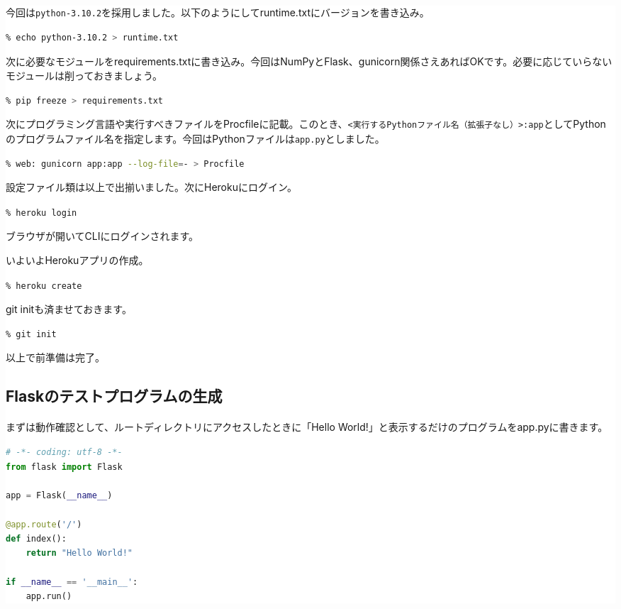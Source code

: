 今回は``python-3.10.2``を採用しました。以下のようにしてruntime.txtにバージョンを書き込み。  

```zsh
% echo python-3.10.2 > runtime.txt
```


次に必要なモジュールをrequirements.txtに書き込み。今回はNumPyとFlask、gunicorn関係さえあればOKです。必要に応じていらないモジュールは削っておきましょう。  

```zsh
% pip freeze > requirements.txt
```


次にプログラミング言語や実行すべきファイルをProcfileに記載。このとき、``<実行するPythonファイル名（拡張子なし）>:app``としてPythonのプログラムファイル名を指定します。今回はPythonファイルは``app.py``としました。  

```zsh
% web: gunicorn app:app --log-file=- > Procfile
```


設定ファイル類は以上で出揃いました。次にHerokuにログイン。  

```zsh
% heroku login
```

ブラウザが開いてCLIにログインされます。  

いよいよHerokuアプリの作成。  

```zsh
% heroku create
```


git initも済ませておきます。  

```zsh
% git init
```


以上で前準備は完了。

## Flaskのテストプログラムの生成

まずは動作確認として、ルートディレクトリにアクセスしたときに「Hello World!」と表示するだけのプログラムをapp.pyに書きます。  

```python
# -*- coding: utf-8 -*-
from flask import Flask

app = Flask(__name__)

@app.route('/')
def index():
    return "Hello World!"

if __name__ == '__main__':
    app.run()
```
